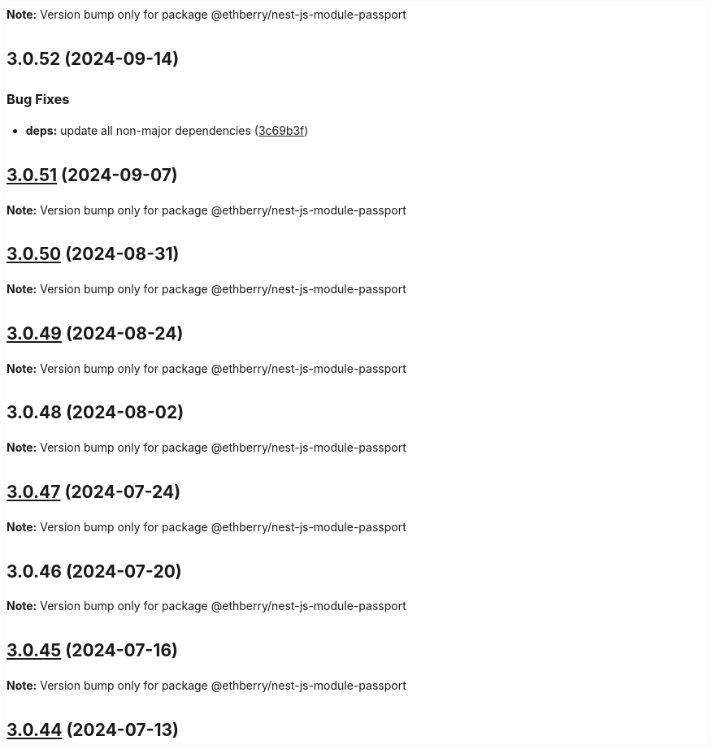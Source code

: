 **Note:** Version bump only for package @ethberry/nest-js-module-passport

## 3.0.52 (2024-09-14)

### Bug Fixes

- **deps:** update all non-major dependencies ([3c69b3f](https://github.com/ethberry/nestjs-packages/commit/3c69b3f024c5d0394d01f216a1bc6d67a19fed42))

## [3.0.51](https://github.com/ethberry/nestjs-packages/compare/@ethberry/nest-js-module-passport@3.0.50...@ethberry/nest-js-module-passport@3.0.51) (2024-09-07)

**Note:** Version bump only for package @ethberry/nest-js-module-passport

## [3.0.50](https://github.com/ethberry/nestjs-packages/compare/@ethberry/nest-js-module-passport@3.0.49...@ethberry/nest-js-module-passport@3.0.50) (2024-08-31)

**Note:** Version bump only for package @ethberry/nest-js-module-passport

## [3.0.49](https://github.com/ethberry/nestjs-packages/compare/@ethberry/nest-js-module-passport@3.0.48...@ethberry/nest-js-module-passport@3.0.49) (2024-08-24)

**Note:** Version bump only for package @ethberry/nest-js-module-passport

## 3.0.48 (2024-08-02)

**Note:** Version bump only for package @ethberry/nest-js-module-passport

## [3.0.47](https://github.com/ethberry/nestjs-packages/compare/@ethberry/nest-js-module-passport@3.0.46...@ethberry/nest-js-module-passport@3.0.47) (2024-07-24)

**Note:** Version bump only for package @ethberry/nest-js-module-passport

## 3.0.46 (2024-07-20)

**Note:** Version bump only for package @ethberry/nest-js-module-passport

## [3.0.45](https://github.com/ethberry/nestjs-packages/compare/@ethberry/nest-js-module-passport@3.0.44...@ethberry/nest-js-module-passport@3.0.45) (2024-07-16)

**Note:** Version bump only for package @ethberry/nest-js-module-passport

## [3.0.44](https://github.com/ethberry/nestjs-packages/compare/@ethberry/nest-js-module-passport@3.0.43...@ethberry/nest-js-module-passport@3.0.44) (2024-07-13)
